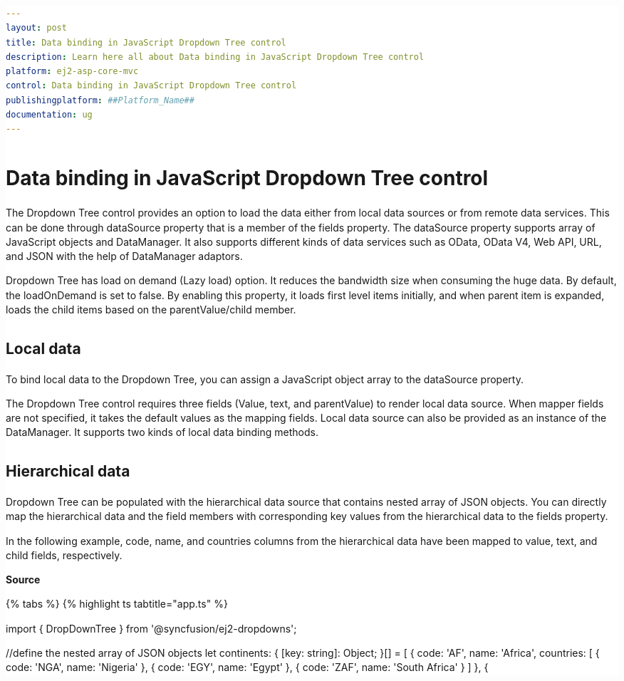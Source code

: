 ```yaml
---
layout: post
title: Data binding in JavaScript Dropdown Tree control
description: Learn here all about Data binding in JavaScript Dropdown Tree control
platform: ej2-asp-core-mvc
control: Data binding in JavaScript Dropdown Tree control
publishingplatform: ##Platform_Name##
documentation: ug
---
```


# Data binding in JavaScript Dropdown Tree control

<style>
.previewsample { border-style: groove; border-width: 0.5px; border-color: #e8e8e8; width: 900px; height: 400px; }
</style>

The Dropdown Tree control provides an option to load the data either from local data sources or from remote data services. This can be done through dataSource property that is a member of the fields property. The dataSource property supports array of JavaScript objects and DataManager. It also supports different kinds of data services such as OData, OData V4, Web API, URL, and JSON with the help of DataManager adaptors.

Dropdown Tree has load on demand (Lazy load) option. It reduces the bandwidth size when consuming the huge data. By default, the loadOnDemand is set to false. By enabling this property, it loads first level items initially, and when parent item is expanded, loads the child items based on the parentValue/child member.

## Local data

To bind local data to the Dropdown Tree, you can assign a JavaScript object array to the dataSource property.

The Dropdown Tree control requires three fields (Value, text, and parentValue) to render local data source. When mapper fields are not specified, it takes the default values as the mapping fields. Local data source can also be provided as an instance of the DataManager. It supports two kinds of local data binding methods.

## Hierarchical data

Dropdown Tree can be populated with the hierarchical data source that contains nested array of JSON objects. You can directly map the hierarchical data and the field members with corresponding key values from the hierarchical data to the fields property.

In the following example, code, name, and countries columns from the hierarchical data have been mapped to value, text, and child fields, respectively.

**Source**

{% tabs %}
{% highlight ts tabtitle="app.ts" %}

import { DropDownTree } from '@syncfusion/ej2-dropdowns';

//define the nested array of JSON objects
let continents: { [key: string]: Object; }[] = [
{
    code: 'AF', name: 'Africa', countries: [
        { code: 'NGA', name: 'Nigeria' },
        { code: 'EGY', name: 'Egypt' },
        { code: 'ZAF', name: 'South Africa' }
    ]
},
{
